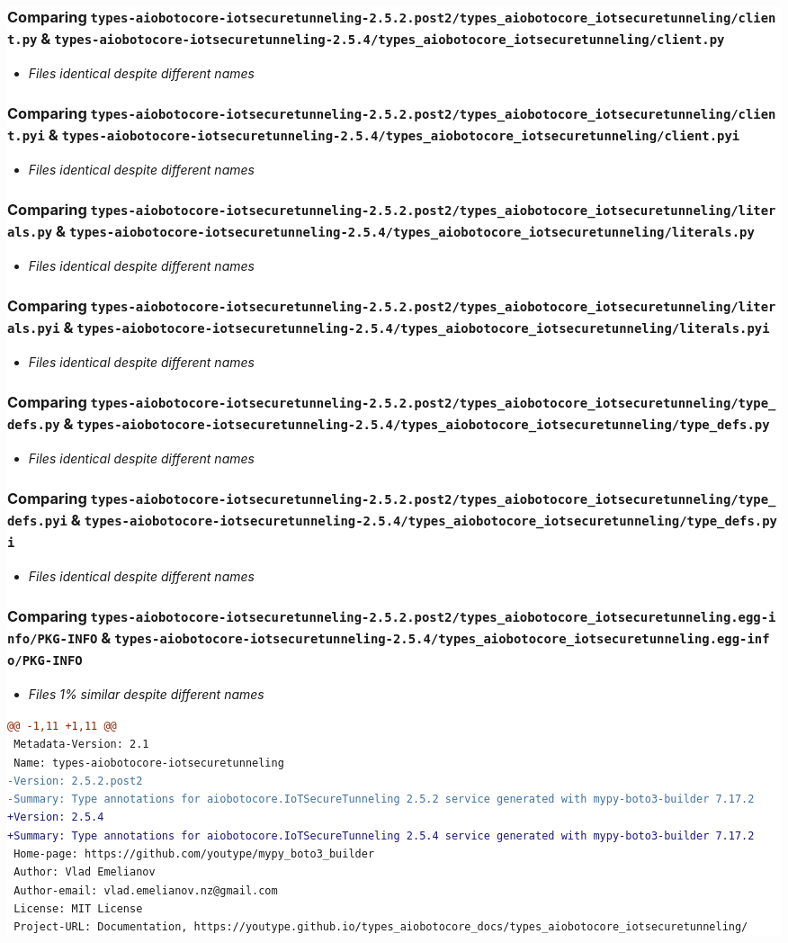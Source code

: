 ### Comparing `types-aiobotocore-iotsecuretunneling-2.5.2.post2/types_aiobotocore_iotsecuretunneling/client.py` & `types-aiobotocore-iotsecuretunneling-2.5.4/types_aiobotocore_iotsecuretunneling/client.py`

 * *Files identical despite different names*

### Comparing `types-aiobotocore-iotsecuretunneling-2.5.2.post2/types_aiobotocore_iotsecuretunneling/client.pyi` & `types-aiobotocore-iotsecuretunneling-2.5.4/types_aiobotocore_iotsecuretunneling/client.pyi`

 * *Files identical despite different names*

### Comparing `types-aiobotocore-iotsecuretunneling-2.5.2.post2/types_aiobotocore_iotsecuretunneling/literals.py` & `types-aiobotocore-iotsecuretunneling-2.5.4/types_aiobotocore_iotsecuretunneling/literals.py`

 * *Files identical despite different names*

### Comparing `types-aiobotocore-iotsecuretunneling-2.5.2.post2/types_aiobotocore_iotsecuretunneling/literals.pyi` & `types-aiobotocore-iotsecuretunneling-2.5.4/types_aiobotocore_iotsecuretunneling/literals.pyi`

 * *Files identical despite different names*

### Comparing `types-aiobotocore-iotsecuretunneling-2.5.2.post2/types_aiobotocore_iotsecuretunneling/type_defs.py` & `types-aiobotocore-iotsecuretunneling-2.5.4/types_aiobotocore_iotsecuretunneling/type_defs.py`

 * *Files identical despite different names*

### Comparing `types-aiobotocore-iotsecuretunneling-2.5.2.post2/types_aiobotocore_iotsecuretunneling/type_defs.pyi` & `types-aiobotocore-iotsecuretunneling-2.5.4/types_aiobotocore_iotsecuretunneling/type_defs.pyi`

 * *Files identical despite different names*

### Comparing `types-aiobotocore-iotsecuretunneling-2.5.2.post2/types_aiobotocore_iotsecuretunneling.egg-info/PKG-INFO` & `types-aiobotocore-iotsecuretunneling-2.5.4/types_aiobotocore_iotsecuretunneling.egg-info/PKG-INFO`

 * *Files 1% similar despite different names*

```diff
@@ -1,11 +1,11 @@
 Metadata-Version: 2.1
 Name: types-aiobotocore-iotsecuretunneling
-Version: 2.5.2.post2
-Summary: Type annotations for aiobotocore.IoTSecureTunneling 2.5.2 service generated with mypy-boto3-builder 7.17.2
+Version: 2.5.4
+Summary: Type annotations for aiobotocore.IoTSecureTunneling 2.5.4 service generated with mypy-boto3-builder 7.17.2
 Home-page: https://github.com/youtype/mypy_boto3_builder
 Author: Vlad Emelianov
 Author-email: vlad.emelianov.nz@gmail.com
 License: MIT License
 Project-URL: Documentation, https://youtype.github.io/types_aiobotocore_docs/types_aiobotocore_iotsecuretunneling/
```